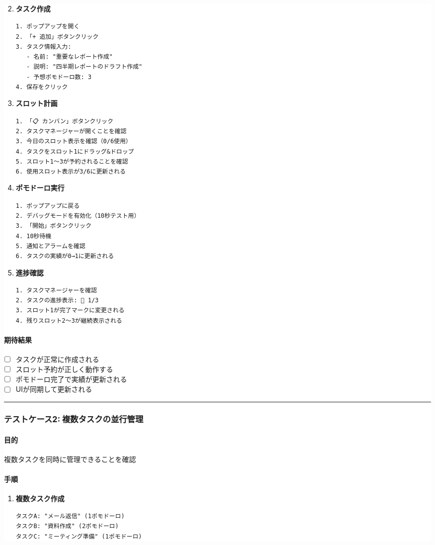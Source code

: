 2. **タスク作成**
   ```
   1. ポップアップを開く
   2. 「+ 追加」ボタンクリック
   3. タスク情報入力:
      - 名前: "重要なレポート作成"
      - 説明: "四半期レポートのドラフト作成"
      - 予想ポモドーロ数: 3
   4. 保存をクリック
   ```

3. **スロット計画**
   ```
   1. 「📋 カンバン」ボタンクリック
   2. タスクマネージャーが開くことを確認
   3. 今日のスロット表示を確認（0/6使用）
   4. タスクをスロット1にドラッグ&ドロップ
   5. スロット1〜3が予約されることを確認
   6. 使用スロット表示が3/6に更新される
   ```

4. **ポモドーロ実行**
   ```
   1. ポップアップに戻る
   2. デバッグモードを有効化（10秒テスト用）
   3. 「開始」ボタンクリック
   4. 10秒待機
   5. 通知とアラームを確認
   6. タスクの実績が0→1に更新される
   ```

5. **進捗確認**
   ```
   1. タスクマネージャーを確認
   2. タスクの進捗表示: 🍅 1/3
   3. スロット1が完了マークに変更される
   4. 残りスロット2〜3が継続表示される
   ```

#### 期待結果
- [ ] タスクが正常に作成される
- [ ] スロット予約が正しく動作する
- [ ] ポモドーロ完了で実績が更新される
- [ ] UIが同期して更新される

---

### テストケース2: 複数タスクの並行管理

#### 目的
複数タスクを同時に管理できることを確認

#### 手順
1. **複数タスク作成**
   ```
   タスクA: "メール返信" (1ポモドーロ)
   タスクB: "資料作成" (2ポモドーロ)
   タスクC: "ミーティング準備" (1ポモドーロ)
   ```
